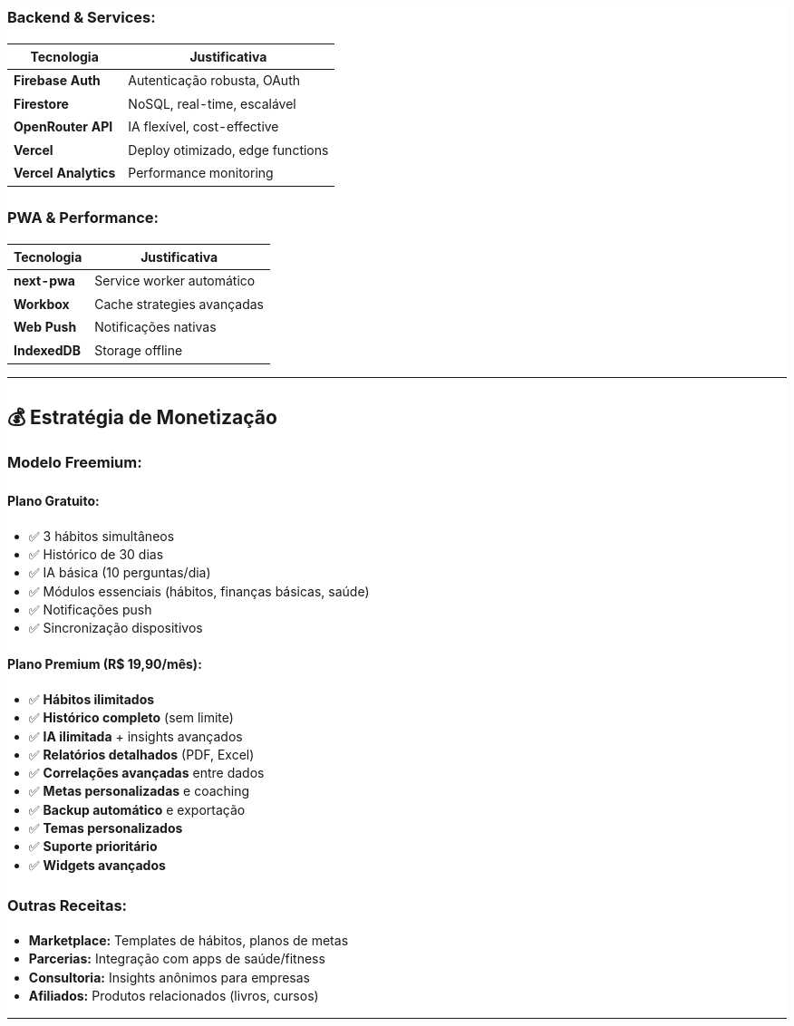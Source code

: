 ### Backend & Services:
| Tecnologia | Justificativa |
|------------|---------------|
| **Firebase Auth** | Autenticação robusta, OAuth |
| **Firestore** | NoSQL, real-time, escalável |
| **OpenRouter API** | IA flexível, cost-effective |
| **Vercel** | Deploy otimizado, edge functions |
| **Vercel Analytics** | Performance monitoring |

### PWA & Performance:
| Tecnologia | Justificativa |
|------------|---------------|
| **next-pwa** | Service worker automático |
| **Workbox** | Cache strategies avançadas |
| **Web Push** | Notificações nativas |
| **IndexedDB** | Storage offline |

---

## 💰 Estratégia de Monetização

### **Modelo Freemium:**

#### Plano Gratuito:
- ✅ 3 hábitos simultâneos
- ✅ Histórico de 30 dias
- ✅ IA básica (10 perguntas/dia)
- ✅ Módulos essenciais (hábitos, finanças básicas, saúde)
- ✅ Notificações push
- ✅ Sincronização dispositivos

#### Plano Premium (R$ 19,90/mês):
- ✅ **Hábitos ilimitados**
- ✅ **Histórico completo** (sem limite)
- ✅ **IA ilimitada** + insights avançados
- ✅ **Relatórios detalhados** (PDF, Excel)
- ✅ **Correlações avançadas** entre dados
- ✅ **Metas personalizadas** e coaching
- ✅ **Backup automático** e exportação
- ✅ **Temas personalizados**
- ✅ **Suporte prioritário**
- ✅ **Widgets avançados**

### Outras Receitas:
- **Marketplace:** Templates de hábitos, planos de metas
- **Parcerias:** Integração com apps de saúde/fitness
- **Consultoria:** Insights anônimos para empresas
- **Afiliados:** Produtos relacionados (livros, cursos)

---